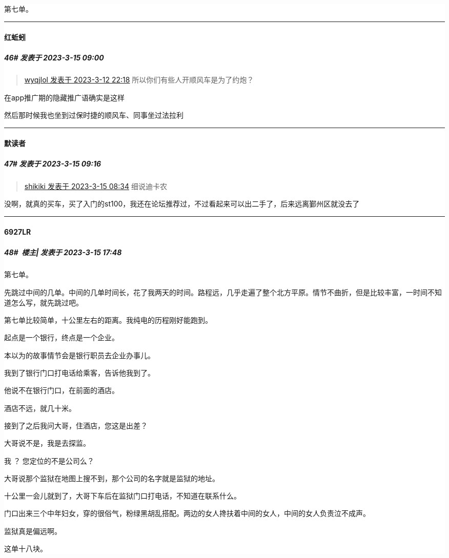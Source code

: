 第七单。 

*****

####  红蚯蚓  
##### 46#       发表于 2023-3-15 09:00

<blockquote><a href="httphttps://bbs.saraba1st.com/2b/forum.php?mod=redirect&amp;goto=findpost&amp;pid=60062968&amp;ptid=2123665" target="_blank">wyqjlol 发表于 2023-3-12 22:18</a>
所以你们有些人开顺风车是为了约炮？</blockquote>
在app推广期的隐藏推广语确实是这样

然后那时候我也坐到过保时捷的顺风车、同事坐过法拉利

*****

####  默读者  
##### 47#       发表于 2023-3-15 09:16

<blockquote><a href="httphttps://bbs.saraba1st.com/2b/forum.php?mod=redirect&amp;goto=findpost&amp;pid=60090884&amp;ptid=2123665" target="_blank">shikiki 发表于 2023-3-15 08:34</a>
细说迪卡农</blockquote>
没啊，就真的买车，买了入门的st100，我还在论坛推荐过，不过看起来可以出二手了，后来远离鄞州区就没去了

*****

####  6927LR  
##### 48#         楼主| 发表于 2023-3-15 17:48

第七单。

先跳过中间的几单。中间的几单时间长，花了我两天的时间。路程远，几乎走遍了整个北方平原。情节不曲折，但是比较丰富，一时间不知道怎么写，就先跳过吧。

第七单比较简单，十公里左右的距离。我纯电的历程刚好能跑到。

起点是一个银行，终点是一个企业。

本以为的故事情节会是银行职员去企业办事儿。

我到了银行门口打电话给乘客，告诉他我到了。

他说不在银行门口，在前面的酒店。

酒店不远，就几十米。

接到了之后我问大哥，住酒店，您这是出差？

大哥说不是，我是去探监。

我 ？ 您定位的不是公司么？

大哥说那个监狱在地图上搜不到，那个公司的名字就是监狱的地址。

十公里一会儿就到了，大哥下车后在监狱门口打电话，不知道在联系什么。

门口出来三个中年妇女，穿的很俗气，粉绿黑胡乱搭配。两边的女人搀扶着中间的女人，中间的女人负责泣不成声。

监狱真是偏远啊。

这单十八块。
